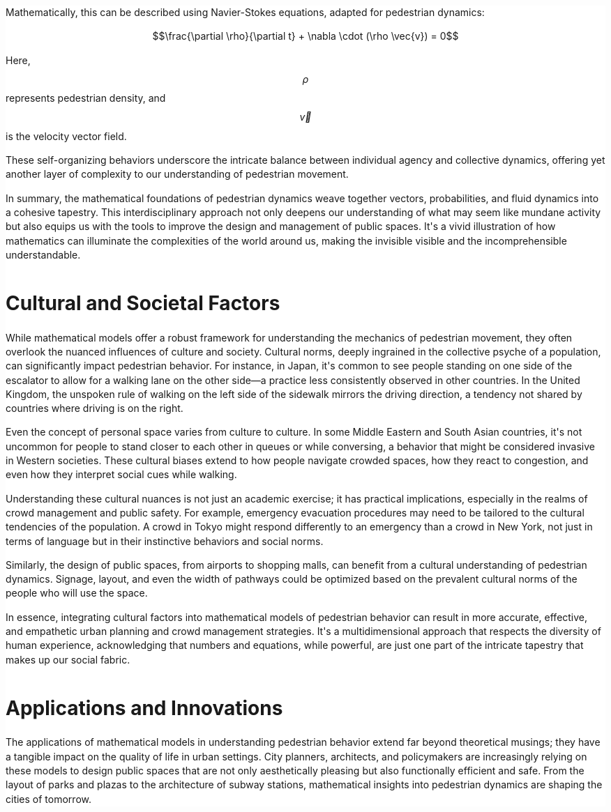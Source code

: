 Mathematically, this can be described using Navier-Stokes equations, adapted for pedestrian dynamics:

$$\frac{\partial \rho}{\partial t} + \nabla \cdot (\rho \vec{v}) = 0$$

Here, $$\rho$$ represents pedestrian density, and $$\vec{v}$$ is the velocity vector field.

These self-organizing behaviors underscore the intricate balance between individual agency and collective dynamics, offering yet another layer of complexity to our understanding of pedestrian movement.

In summary, the mathematical foundations of pedestrian dynamics weave together vectors, probabilities, and fluid dynamics into a cohesive tapestry. This interdisciplinary approach not only deepens our understanding of what may seem like mundane activity but also equips us with the tools to improve the design and management of public spaces. It's a vivid illustration of how mathematics can illuminate the complexities of the world around us, making the invisible visible and the incomprehensible understandable.

# Cultural and Societal Factors
While mathematical models offer a robust framework for understanding the mechanics of pedestrian movement, they often overlook the nuanced influences of culture and society. Cultural norms, deeply ingrained in the collective psyche of a population, can significantly impact pedestrian behavior. For instance, in Japan, it's common to see people standing on one side of the escalator to allow for a walking lane on the other side—a practice less consistently observed in other countries. In the United Kingdom, the unspoken rule of walking on the left side of the sidewalk mirrors the driving direction, a tendency not shared by countries where driving is on the right.

Even the concept of personal space varies from culture to culture. In some Middle Eastern and South Asian countries, it's not uncommon for people to stand closer to each other in queues or while conversing, a behavior that might be considered invasive in Western societies. These cultural biases extend to how people navigate crowded spaces, how they react to congestion, and even how they interpret social cues while walking.

Understanding these cultural nuances is not just an academic exercise; it has practical implications, especially in the realms of crowd management and public safety. For example, emergency evacuation procedures may need to be tailored to the cultural tendencies of the population. A crowd in Tokyo might respond differently to an emergency than a crowd in New York, not just in terms of language but in their instinctive behaviors and social norms.

Similarly, the design of public spaces, from airports to shopping malls, can benefit from a cultural understanding of pedestrian dynamics. Signage, layout, and even the width of pathways could be optimized based on the prevalent cultural norms of the people who will use the space.

In essence, integrating cultural factors into mathematical models of pedestrian behavior can result in more accurate, effective, and empathetic urban planning and crowd management strategies. It's a multidimensional approach that respects the diversity of human experience, acknowledging that numbers and equations, while powerful, are just one part of the intricate tapestry that makes up our social fabric.

# Applications and Innovations
The applications of mathematical models in understanding pedestrian behavior extend far beyond theoretical musings; they have a tangible impact on the quality of life in urban settings. City planners, architects, and policymakers are increasingly relying on these models to design public spaces that are not only aesthetically pleasing but also functionally efficient and safe. From the layout of parks and plazas to the architecture of subway stations, mathematical insights into pedestrian dynamics are shaping the cities of tomorrow.
